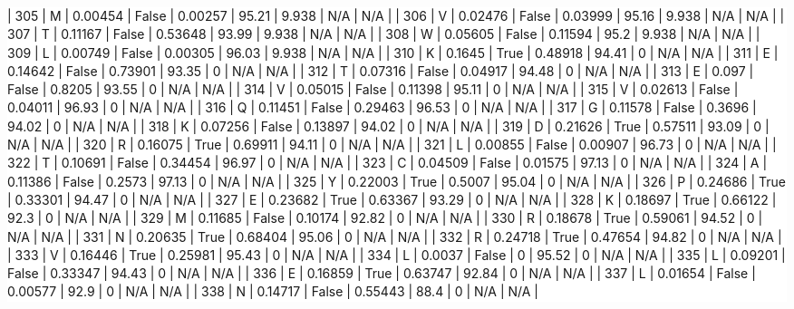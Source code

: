 |   305 | M    |         0.00454 | False     |                          0.00257 |                 95.21 |         9.938 | N/A            | N/A                             |
|   306 | V    |         0.02476 | False     |                          0.03999 |                 95.16 |         9.938 | N/A            | N/A                             |
|   307 | T    |         0.11167 | False     |                          0.53648 |                 93.99 |         9.938 | N/A            | N/A                             |
|   308 | W    |         0.05605 | False     |                          0.11594 |                 95.2  |         9.938 | N/A            | N/A                             |
|   309 | L    |         0.00749 | False     |                          0.00305 |                 96.03 |         9.938 | N/A            | N/A                             |
|   310 | K    |         0.1645  | True      |                          0.48918 |                 94.41 |         0     | N/A            | N/A                             |
|   311 | E    |         0.14642 | False     |                          0.73901 |                 93.35 |         0     | N/A            | N/A                             |
|   312 | T    |         0.07316 | False     |                          0.04917 |                 94.48 |         0     | N/A            | N/A                             |
|   313 | E    |         0.097   | False     |                          0.8205  |                 93.55 |         0     | N/A            | N/A                             |
|   314 | V    |         0.05015 | False     |                          0.11398 |                 95.11 |         0     | N/A            | N/A                             |
|   315 | V    |         0.02613 | False     |                          0.04011 |                 96.93 |         0     | N/A            | N/A                             |
|   316 | Q    |         0.11451 | False     |                          0.29463 |                 96.53 |         0     | N/A            | N/A                             |
|   317 | G    |         0.11578 | False     |                          0.3696  |                 94.02 |         0     | N/A            | N/A                             |
|   318 | K    |         0.07256 | False     |                          0.13897 |                 94.02 |         0     | N/A            | N/A                             |
|   319 | D    |         0.21626 | True      |                          0.57511 |                 93.09 |         0     | N/A            | N/A                             |
|   320 | R    |         0.16075 | True      |                          0.69911 |                 94.11 |         0     | N/A            | N/A                             |
|   321 | L    |         0.00855 | False     |                          0.00907 |                 96.73 |         0     | N/A            | N/A                             |
|   322 | T    |         0.10691 | False     |                          0.34454 |                 96.97 |         0     | N/A            | N/A                             |
|   323 | C    |         0.04509 | False     |                          0.01575 |                 97.13 |         0     | N/A            | N/A                             |
|   324 | A    |         0.11386 | False     |                          0.2573  |                 97.13 |         0     | N/A            | N/A                             |
|   325 | Y    |         0.22003 | True      |                          0.5007  |                 95.04 |         0     | N/A            | N/A                             |
|   326 | P    |         0.24686 | True      |                          0.33301 |                 94.47 |         0     | N/A            | N/A                             |
|   327 | E    |         0.23682 | True      |                          0.63367 |                 93.29 |         0     | N/A            | N/A                             |
|   328 | K    |         0.18697 | True      |                          0.66122 |                 92.3  |         0     | N/A            | N/A                             |
|   329 | M    |         0.11685 | False     |                          0.10174 |                 92.82 |         0     | N/A            | N/A                             |
|   330 | R    |         0.18678 | True      |                          0.59061 |                 94.52 |         0     | N/A            | N/A                             |
|   331 | N    |         0.20635 | True      |                          0.68404 |                 95.06 |         0     | N/A            | N/A                             |
|   332 | R    |         0.24718 | True      |                          0.47654 |                 94.82 |         0     | N/A            | N/A                             |
|   333 | V    |         0.16446 | True      |                          0.25981 |                 95.43 |         0     | N/A            | N/A                             |
|   334 | L    |         0.0037  | False     |                          0       |                 95.52 |         0     | N/A            | N/A                             |
|   335 | L    |         0.09201 | False     |                          0.33347 |                 94.43 |         0     | N/A            | N/A                             |
|   336 | E    |         0.16859 | True      |                          0.63747 |                 92.84 |         0     | N/A            | N/A                             |
|   337 | L    |         0.01654 | False     |                          0.00577 |                 92.9  |         0     | N/A            | N/A                             |
|   338 | N    |         0.14717 | False     |                          0.55443 |                 88.4  |         0     | N/A            | N/A                             |